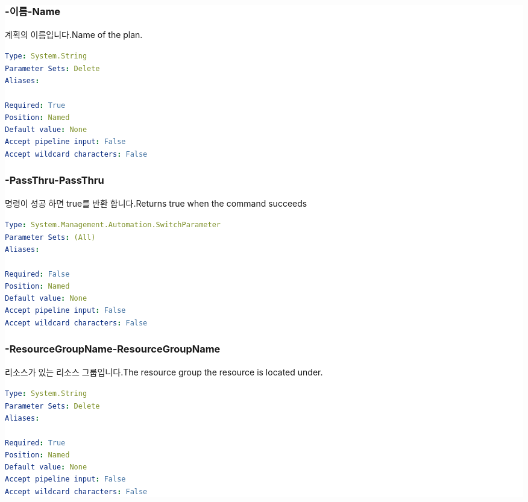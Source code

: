 ### <span data-ttu-id="40ecb-117">-이름</span><span class="sxs-lookup"><span data-stu-id="40ecb-117">-Name</span></span>
<span data-ttu-id="40ecb-118">계획의 이름입니다.</span><span class="sxs-lookup"><span data-stu-id="40ecb-118">Name of the plan.</span></span>

```yaml
Type: System.String
Parameter Sets: Delete
Aliases:

Required: True
Position: Named
Default value: None
Accept pipeline input: False
Accept wildcard characters: False

```

### <span data-ttu-id="40ecb-119">-PassThru</span><span class="sxs-lookup"><span data-stu-id="40ecb-119">-PassThru</span></span>
<span data-ttu-id="40ecb-120">명령이 성공 하면 true를 반환 합니다.</span><span class="sxs-lookup"><span data-stu-id="40ecb-120">Returns true when the command succeeds</span></span>

```yaml
Type: System.Management.Automation.SwitchParameter
Parameter Sets: (All)
Aliases:

Required: False
Position: Named
Default value: None
Accept pipeline input: False
Accept wildcard characters: False

```

### <span data-ttu-id="40ecb-121">-ResourceGroupName</span><span class="sxs-lookup"><span data-stu-id="40ecb-121">-ResourceGroupName</span></span>
<span data-ttu-id="40ecb-122">리소스가 있는 리소스 그룹입니다.</span><span class="sxs-lookup"><span data-stu-id="40ecb-122">The resource group the resource is located under.</span></span>

```yaml
Type: System.String
Parameter Sets: Delete
Aliases:

Required: True
Position: Named
Default value: None
Accept pipeline input: False
Accept wildcard characters: False

```

